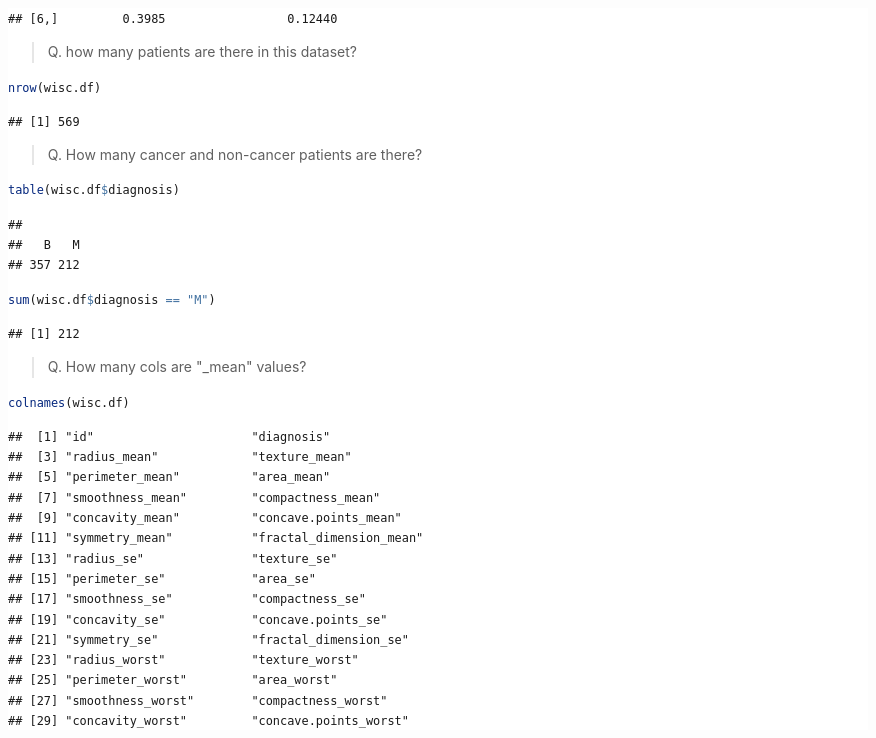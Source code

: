    ## [6,]         0.3985                 0.12440

> Q. how many patients are there in this dataset?

``` r
nrow(wisc.df)
```

    ## [1] 569

> Q. How many cancer and non-cancer patients are there?

``` r
table(wisc.df$diagnosis)
```

    ## 
    ##   B   M 
    ## 357 212

``` r
sum(wisc.df$diagnosis == "M")
```

    ## [1] 212

> Q. How many cols are "\_mean" values?

``` r
colnames(wisc.df)
```

    ##  [1] "id"                      "diagnosis"              
    ##  [3] "radius_mean"             "texture_mean"           
    ##  [5] "perimeter_mean"          "area_mean"              
    ##  [7] "smoothness_mean"         "compactness_mean"       
    ##  [9] "concavity_mean"          "concave.points_mean"    
    ## [11] "symmetry_mean"           "fractal_dimension_mean" 
    ## [13] "radius_se"               "texture_se"             
    ## [15] "perimeter_se"            "area_se"                
    ## [17] "smoothness_se"           "compactness_se"         
    ## [19] "concavity_se"            "concave.points_se"      
    ## [21] "symmetry_se"             "fractal_dimension_se"   
    ## [23] "radius_worst"            "texture_worst"          
    ## [25] "perimeter_worst"         "area_worst"             
    ## [27] "smoothness_worst"        "compactness_worst"      
    ## [29] "concavity_worst"         "concave.points_worst"   